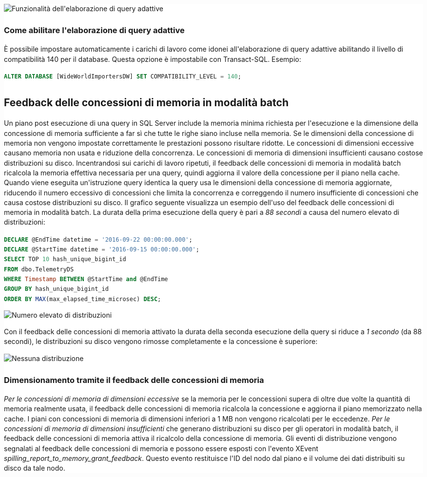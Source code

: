 ![Funzionalità dell'elaborazione di query adattive](./media/1_AQPFeatures.png)

### Come abilitare l'elaborazione di query adattive
<a id="how-to-enable-adaptive-query-processing" class="xliff"></a>
È possibile impostare automaticamente i carichi di lavoro come idonei all'elaborazione di query adattive abilitando il livello di compatibilità 140 per il database.  Questa opzione è impostabile con Transact-SQL. Esempio:
```sql
ALTER DATABASE [WideWorldImportersDW] SET COMPATIBILITY_LEVEL = 140;
```
## Feedback delle concessioni di memoria in modalità batch
<a id="batch-mode-memory-grant-feedback" class="xliff"></a>
Un piano post esecuzione di una query in SQL Server include la memoria minima richiesta per l'esecuzione e la dimensione della concessione di memoria sufficiente a far sì che tutte le righe siano incluse nella memoria. Se le dimensioni della concessione di memoria non vengono impostate correttamente le prestazioni possono risultare ridotte. Le concessioni di dimensioni eccessive causano memoria non usata e riduzione della concorrenza. Le concessioni di memoria di dimensioni insufficienti causano costose distribuzioni su disco. Incentrandosi sui carichi di lavoro ripetuti, il feedback delle concessioni di memoria in modalità batch ricalcola la memoria effettiva necessaria per una query, quindi aggiorna il valore della concessione per il piano nella cache.  Quando viene eseguita un'istruzione query identica la query usa le dimensioni della concessione di memoria aggiornate, riducendo il numero eccessivo di concessioni che limita la concorrenza e correggendo il numero insufficiente di concessioni che causa costose distribuzioni su disco.
Il grafico seguente visualizza un esempio dell'uso del feedback delle concessioni di memoria in modalità batch. La durata della prima esecuzione della query è pari a *88 secondi* a causa del numero elevato di distribuzioni:
```sql
DECLARE @EndTime datetime = '2016-09-22 00:00:00.000';
DECLARE @StartTime datetime = '2016-09-15 00:00:00.000';
SELECT TOP 10 hash_unique_bigint_id
FROM dbo.TelemetryDS
WHERE Timestamp BETWEEN @StartTime and @EndTime
GROUP BY hash_unique_bigint_id
ORDER BY MAX(max_elapsed_time_microsec) DESC;
```
![Numero elevato di distribuzioni](./media/2_AQPGraphHighSpills.png)

Con il feedback delle concessioni di memoria attivato la durata della seconda esecuzione della query si riduce a *1 secondo* (da 88 secondi), le distribuzioni su disco vengono rimosse completamente e la concessione è superiore: 

![Nessuna distribuzione](./media/3_AQPGraphNoSpills.png)

### Dimensionamento tramite il feedback delle concessioni di memoria
<a id="memory-grant-feedback-sizing" class="xliff"></a>
*Per le concessioni di memoria di dimensioni eccessive* se la memoria per le concessioni supera di oltre due volte la quantità di memoria realmente usata, il feedback delle concessioni di memoria ricalcola la concessione e aggiorna il piano memorizzato nella cache.  I piani con concessioni di memoria di dimensioni inferiori a 1 MB non vengono ricalcolati per le eccedenze.
*Per le concessioni di memoria di dimensioni insufficienti* che generano distribuzioni su disco per gli operatori in modalità batch, il feedback delle concessioni di memoria attiva il ricalcolo della concessione di memoria. Gli eventi di distribuzione vengono segnalati al feedback delle concessioni di memoria e possono essere esposti con l'evento XEvent *spilling_report_to_memory_grant_feedback*. Questo evento restituisce l'ID del nodo dal piano e il volume dei dati distribuiti su disco da tale nodo.

